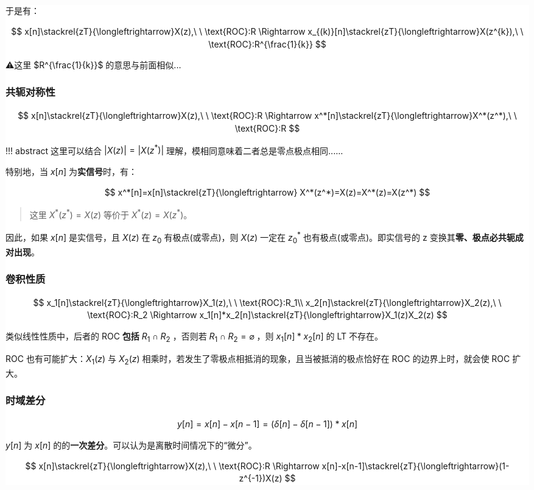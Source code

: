 于是有：

$$
x[n]\stackrel{zT}{\longleftrightarrow}X(z),\ \ \text{ROC}:R
\Rightarrow
x_{(k)}[n]\stackrel{zT}{\longleftrightarrow}X(z^{k}),\ \ \text{ROC}:R^{\frac{1}{k}}
$$

:warning:这里 $R^{\frac{1}{k}}$ 的意思与前面相似...

### 共轭对称性

$$
x[n]\stackrel{zT}{\longleftrightarrow}X(z),\ \ \text{ROC}:R
\Rightarrow
x^*[n]\stackrel{zT}{\longleftrightarrow}X^*(z^*),\ \ \text{ROC}:R
$$

!!! abstract
    这里可以结合 $|X(z)|=|X(z^*)|$ 理解，模相同意味着二者总是零点极点相同......

特别地，当 $x[n]$ 为**实信号**时，有：

$$
x^*[n]=x[n]\stackrel{zT}{\longleftrightarrow}
X^*(z^*)=X(z)=X^*(z)=X(z^*)
$$

> 这里 $X^*(z^*)=X(z)$ 等价于 $X^*(z)=X(z^*)$。

因此，如果 $x[n]$ 是实信号，且 $X(z)$ 在 $z_0$ 有极点(或零点)，则 $X(z)$ 一定在 $z_0^*$ 也有极点(或零点)。即实信号的 z 变换其**零、极点必共轭成对出现**。

### 卷积性质

$$
x_1[n]\stackrel{zT}{\longleftrightarrow}X_1(z),\ \ \text{ROC}:R_1\\
x_2[n]\stackrel{zT}{\longleftrightarrow}X_2(z),\ \ \text{ROC}:R_2
\Rightarrow
x_1[n]*x_2[n]\stackrel{zT}{\longleftrightarrow}X_1(z)X_2(z)
$$

类似线性性质中，后者的 ROC **包括** $R_1\cap R_2$ ，否则若 $R_1\cap R_2=\varnothing$ ，则 $x_1[n]*x_2[n]$ 的 LT 不存在。

ROC 也有可能扩大：$X_1(z)$ 与 $X_2(z)$ 相乘时，若发生了零极点相抵消的现象，且当被抵消的极点恰好在 ROC 的边界上时，就会使 ROC 扩大。

### 时域差分

$$
y[n]=x[n]-x[n-1]=\big(\delta[n]-\delta[n-1]\big)*x[n]
$$

$y[n]$ 为 $x[n]$ 的的**一次差分**。可以认为是离散时间情况下的“微分”。

$$
x[n]\stackrel{zT}{\longleftrightarrow}X(z),\ \ \text{ROC}:R
\Rightarrow
x[n]-x[n-1]\stackrel{zT}{\longleftrightarrow}(1-z^{-1})X(z)
$$

